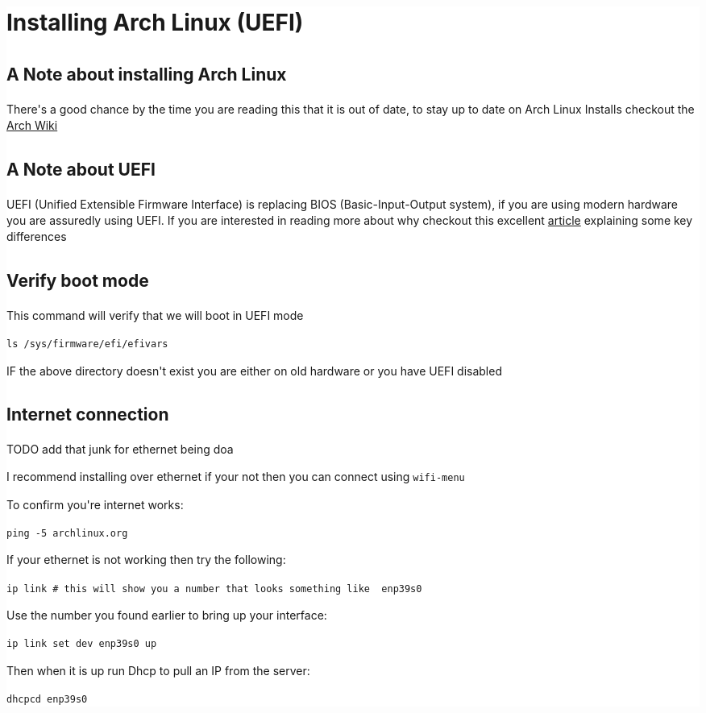 # Installing Arch Linux (UEFI)

## A Note about installing Arch Linux

There's a good chance by the time you are reading this that it is out
 of date, to stay up to date on Arch Linux Installs checkout the [Arch Wiki](https://wiki.archlinux.org/index.php/Installation_guide)

## A Note about UEFI

UEFI (Unified Extensible Firmware Interface) is replacing BIOS 
(Basic-Input-Output system), if you are using modern hardware you are 
assuredly using UEFI. If you are interested in reading more about why 
checkout this excellent [article](https://www.howtogeek.com/56958/htg-explains-how-uefi-will-replace-the-bios/) explaining some key differences

## Verify boot mode

This command will verify that we will boot in UEFI mode

```
ls /sys/firmware/efi/efivars
```

IF the above directory doesn't exist you are either on old hardware or you have UEFI disabled

## Internet connection

TODO add that junk for ethernet being doa

I recommend installing over ethernet if your not then you can connect using `wifi-menu`

To confirm you're internet works:

```
ping -5 archlinux.org
```

If your ethernet is not working then try the following:

```
ip link # this will show you a number that looks something like  enp39s0
```

Use the number you found earlier to bring up your interface:

```
ip link set dev enp39s0 up
```

Then when it is up run Dhcp to pull an IP from the server:

```
dhcpcd enp39s0
```
